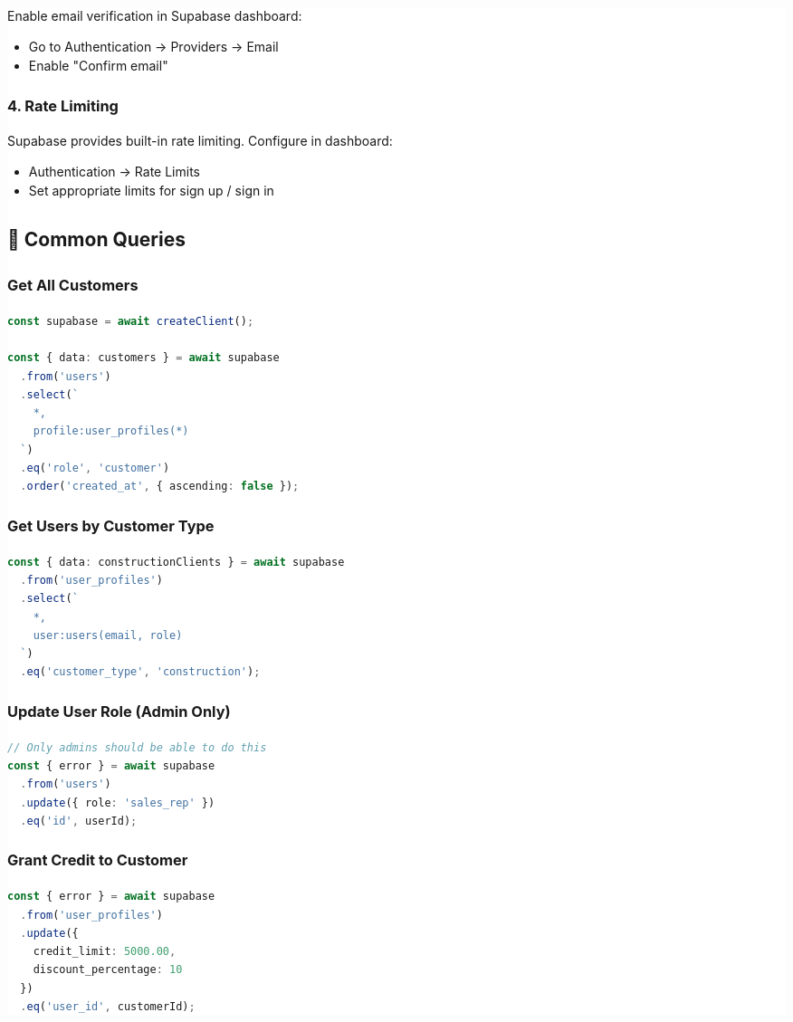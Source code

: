 Enable email verification in Supabase dashboard:
- Go to Authentication → Providers → Email
- Enable "Confirm email"

### 4. Rate Limiting

Supabase provides built-in rate limiting. Configure in dashboard:
- Authentication → Rate Limits
- Set appropriate limits for sign up / sign in

## 📝 Common Queries

### Get All Customers

```typescript
const supabase = await createClient();

const { data: customers } = await supabase
  .from('users')
  .select(`
    *,
    profile:user_profiles(*)
  `)
  .eq('role', 'customer')
  .order('created_at', { ascending: false });
```

### Get Users by Customer Type

```typescript
const { data: constructionClients } = await supabase
  .from('user_profiles')
  .select(`
    *,
    user:users(email, role)
  `)
  .eq('customer_type', 'construction');
```

### Update User Role (Admin Only)

```typescript
// Only admins should be able to do this
const { error } = await supabase
  .from('users')
  .update({ role: 'sales_rep' })
  .eq('id', userId);
```

### Grant Credit to Customer

```typescript
const { error } = await supabase
  .from('user_profiles')
  .update({ 
    credit_limit: 5000.00,
    discount_percentage: 10
  })
  .eq('user_id', customerId);
```
